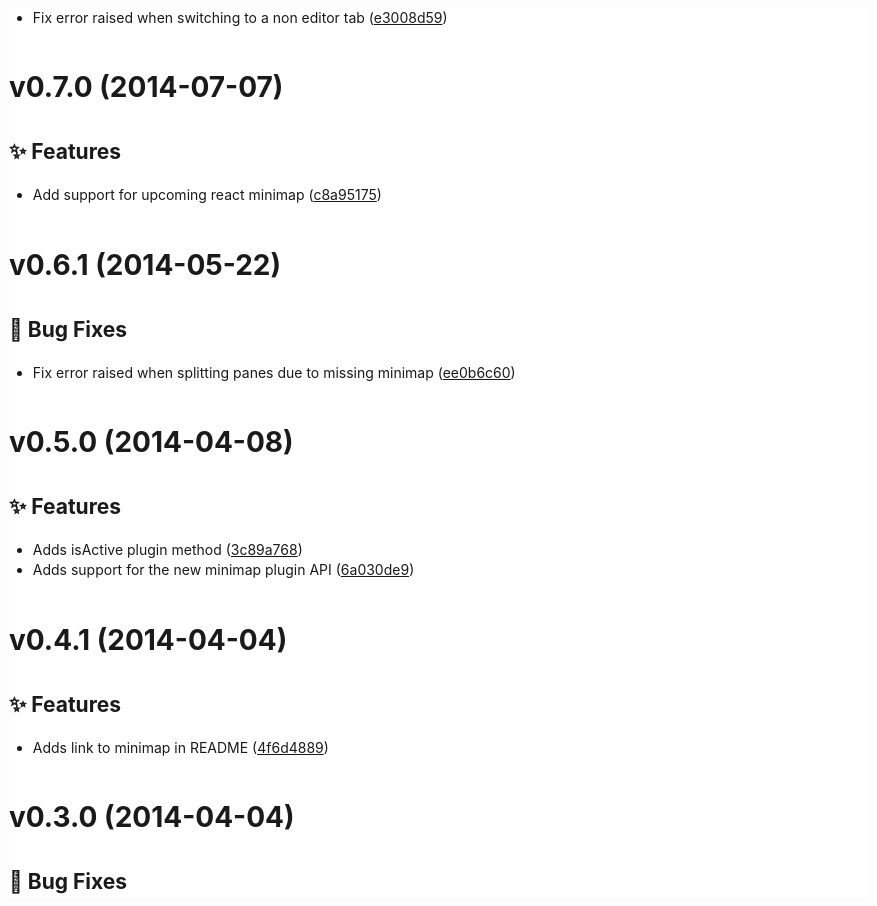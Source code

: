 - Fix error raised when switching to a non editor tab ([e3008d59](https://github.com/atom-minimap/minimap-find-and-replace/commit/e3008d590a1cf9f392c80b5d324d41e5d84eba1a))


<a name="v0.7.0"></a>
# v0.7.0 (2014-07-07)

## :sparkles: Features

- Add support for upcoming react minimap ([c8a95175](https://github.com/atom-minimap/minimap-find-and-replace/commit/c8a95175ee556055bfdc0ce701a481e796615334))


<a name="v0.6.1"></a>
# v0.6.1 (2014-05-22)

## :bug: Bug Fixes

- Fix error raised when splitting panes due to missing minimap ([ee0b6c60](https://github.com/atom-minimap/minimap-find-and-replace/commit/ee0b6c6040b5e1c05bc48359a249f161e833689b))


<a name="v0.5.0"></a>
# v0.5.0 (2014-04-08)

## :sparkles: Features

- Adds isActive plugin method ([3c89a768](https://github.com/atom-minimap/minimap-find-and-replace/commit/3c89a768af9c7e9a9515f40ee6e859959b0bbd08))
- Adds support for the new minimap plugin API ([6a030de9](https://github.com/atom-minimap/minimap-find-and-replace/commit/6a030de9ff345f7e53eba33485a210921705893a))


<a name="v0.4.1"></a>
# v0.4.1 (2014-04-04)

## :sparkles: Features

- Adds link to minimap in README ([4f6d4889](https://github.com/atom-minimap/minimap-find-and-replace/commit/4f6d488936c352a8bfb95ef58c7ceeada64ef7c5))


<a name="v0.3.0"></a>
# v0.3.0 (2014-04-04)

## :bug: Bug Fixes
